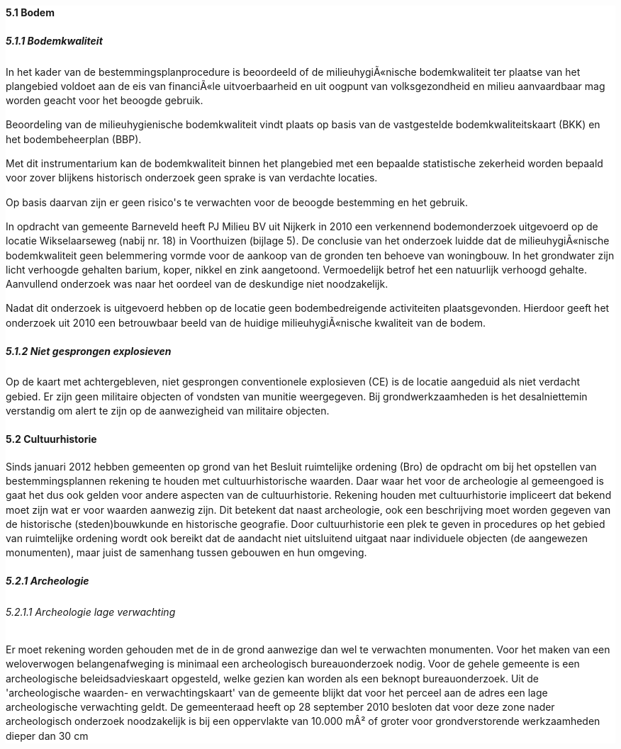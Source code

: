#### 5\.1 Bodem

##### 5\.1\.1 Bodemkwaliteit

In het kader van de bestemmingsplanprocedure is beoordeeld of de milieuhygiÃ«nische bodemkwaliteit ter plaatse van het plangebied voldoet aan de eis van financiÃ«le uitvoerbaarheid en uit oogpunt van volksgezondheid en milieu aanvaardbaar mag worden geacht voor het beoogde gebruik.

Beoordeling van de milieuhygienische bodemkwaliteit vindt plaats op basis van de vastgestelde bodemkwaliteitskaart (BKK) en het bodembeheerplan (BBP).

Met dit instrumentarium kan de bodemkwaliteit binnen het plangebied met een bepaalde statistische zekerheid worden bepaald voor zover blijkens historisch onderzoek geen sprake is van verdachte locaties.

Op basis daarvan zijn er geen risico's te verwachten voor de beoogde bestemming en het gebruik.

In opdracht van gemeente Barneveld heeft PJ Milieu BV uit Nijkerk in 2010 een verkennend bodemonderzoek uitgevoerd op de locatie Wikselaarseweg (nabij nr. 18\) in Voorthuizen (bijlage 5). De conclusie van het onderzoek luidde dat de milieuhygiÃ«nische bodemkwaliteit geen belemmering vormde voor de aankoop van de gronden ten behoeve van woningbouw. In het grondwater zijn licht verhoogde gehalten barium, koper, nikkel en zink aangetoond. Vermoedelijk betrof het een natuurlijk verhoogd gehalte. Aanvullend onderzoek was naar het oordeel van de deskundige niet noodzakelijk.

Nadat dit onderzoek is uitgevoerd hebben op de locatie geen bodembedreigende activiteiten plaatsgevonden. Hierdoor geeft het onderzoek uit 2010 een betrouwbaar beeld van de huidige milieuhygiÃ«nische kwaliteit van de bodem.

##### 5\.1\.2 Niet gesprongen explosieven

Op de kaart met achtergebleven, niet gesprongen conventionele explosieven (CE) is de locatie aangeduid als niet verdacht gebied. Er zijn geen militaire objecten of vondsten van munitie weergegeven. Bij grondwerkzaamheden is het desalniettemin verstandig om alert te zijn op de aanwezigheid van militaire objecten.

#### 5\.2 Cultuurhistorie

Sinds januari 2012 hebben gemeenten op grond van het Besluit ruimtelijke ordening (Bro) de opdracht om bij het opstellen van bestemmingsplannen rekening te houden met cultuurhistorische waarden. Daar waar het voor de archeologie al gemeengoed is gaat het dus ook gelden voor andere aspecten van de cultuurhistorie. Rekening houden met cultuurhistorie impliceert dat bekend moet zijn wat er voor waarden aanwezig zijn. Dit betekent dat naast archeologie, ook een beschrijving moet worden gegeven van de historische (steden)bouwkunde en historische geografie. Door cultuurhistorie een plek te geven in procedures op het gebied van ruimtelijke ordening wordt ook bereikt dat de aandacht niet uitsluitend uitgaat naar individuele objecten (de aangewezen monumenten), maar juist de samenhang tussen gebouwen en hun omgeving.

##### 5\.2\.1 Archeologie

###### 5\.2\.1\.1 Archeologie lage verwachting

Er moet rekening worden gehouden met de in de grond aanwezige dan wel te verwachten monumenten. Voor het maken van een weloverwogen belangenafweging is minimaal een archeologisch bureauonderzoek nodig. Voor de gehele gemeente is een archeologische beleidsadvieskaart opgesteld, welke gezien kan worden als een beknopt bureauonderzoek. Uit de 'archeologische waarden\- en verwachtingskaart' van de gemeente blijkt dat voor het perceel aan de adres een lage archeologische verwachting geldt. De gemeenteraad heeft op 28 september 2010 besloten dat voor deze zone nader archeologisch onderzoek noodzakelijk is bij een oppervlakte van 10\.000 mÂ² of groter voor grondverstorende werkzaamheden dieper dan 30 cm

